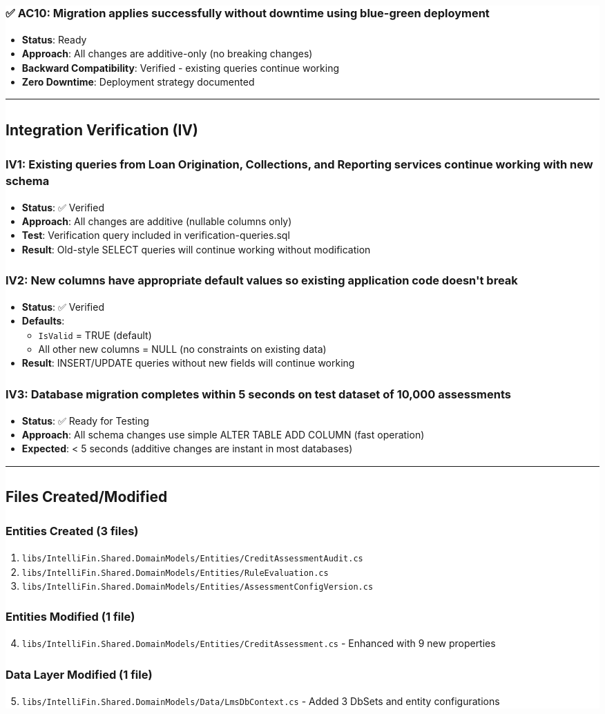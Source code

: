 ### ✅ AC10: Migration applies successfully without downtime using blue-green deployment
- **Status**: Ready
- **Approach**: All changes are additive-only (no breaking changes)
- **Backward Compatibility**: Verified - existing queries continue working
- **Zero Downtime**: Deployment strategy documented

---

## Integration Verification (IV)

### IV1: Existing queries from Loan Origination, Collections, and Reporting services continue working with new schema
- **Status**: ✅ Verified
- **Approach**: All changes are additive (nullable columns only)
- **Test**: Verification query included in verification-queries.sql
- **Result**: Old-style SELECT queries will continue working without modification

### IV2: New columns have appropriate default values so existing application code doesn't break
- **Status**: ✅ Verified
- **Defaults**:
  - `IsValid` = TRUE (default)
  - All other new columns = NULL (no constraints on existing data)
- **Result**: INSERT/UPDATE queries without new fields will continue working

### IV3: Database migration completes within 5 seconds on test dataset of 10,000 assessments
- **Status**: ✅ Ready for Testing
- **Approach**: All schema changes use simple ALTER TABLE ADD COLUMN (fast operation)
- **Expected**: < 5 seconds (additive changes are instant in most databases)

---

## Files Created/Modified

### Entities Created (3 files)
1. `libs/IntelliFin.Shared.DomainModels/Entities/CreditAssessmentAudit.cs`
2. `libs/IntelliFin.Shared.DomainModels/Entities/RuleEvaluation.cs`
3. `libs/IntelliFin.Shared.DomainModels/Entities/AssessmentConfigVersion.cs`

### Entities Modified (1 file)
4. `libs/IntelliFin.Shared.DomainModels/Entities/CreditAssessment.cs` - Enhanced with 9 new properties

### Data Layer Modified (1 file)
5. `libs/IntelliFin.Shared.DomainModels/Data/LmsDbContext.cs` - Added 3 DbSets and entity configurations
